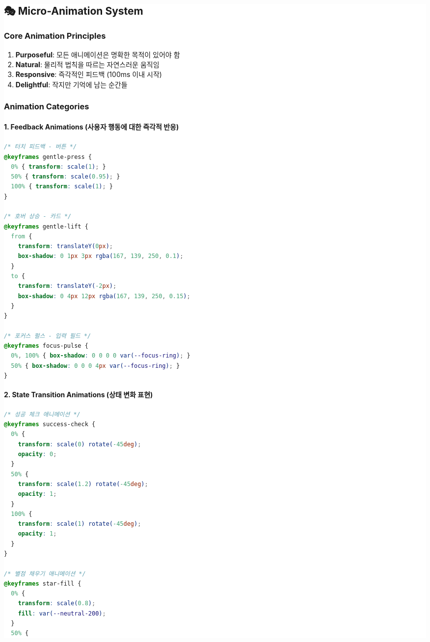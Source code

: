 ## 🎭 Micro-Animation System

### Core Animation Principles
1. **Purposeful**: 모든 애니메이션은 명확한 목적이 있어야 함
2. **Natural**: 물리적 법칙을 따르는 자연스러운 움직임
3. **Responsive**: 즉각적인 피드백 (100ms 이내 시작)
4. **Delightful**: 작지만 기억에 남는 순간들

### Animation Categories

#### 1. **Feedback Animations** (사용자 행동에 대한 즉각적 반응)
```css
/* 터치 피드백 - 버튼 */
@keyframes gentle-press {
  0% { transform: scale(1); }
  50% { transform: scale(0.95); }
  100% { transform: scale(1); }
}

/* 호버 상승 - 카드 */
@keyframes gentle-lift {
  from { 
    transform: translateY(0px);
    box-shadow: 0 1px 3px rgba(167, 139, 250, 0.1);
  }
  to { 
    transform: translateY(-2px);
    box-shadow: 0 4px 12px rgba(167, 139, 250, 0.15);
  }
}

/* 포커스 펄스 - 입력 필드 */
@keyframes focus-pulse {
  0%, 100% { box-shadow: 0 0 0 0 var(--focus-ring); }
  50% { box-shadow: 0 0 0 4px var(--focus-ring); }
}
```

#### 2. **State Transition Animations** (상태 변화 표현)
```css
/* 성공 체크 애니메이션 */
@keyframes success-check {
  0% { 
    transform: scale(0) rotate(-45deg);
    opacity: 0;
  }
  50% { 
    transform: scale(1.2) rotate(-45deg);
    opacity: 1;
  }
  100% { 
    transform: scale(1) rotate(-45deg);
    opacity: 1;
  }
}

/* 별점 채우기 애니메이션 */
@keyframes star-fill {
  0% { 
    transform: scale(0.8);
    fill: var(--neutral-200);
  }
  50% { 
```